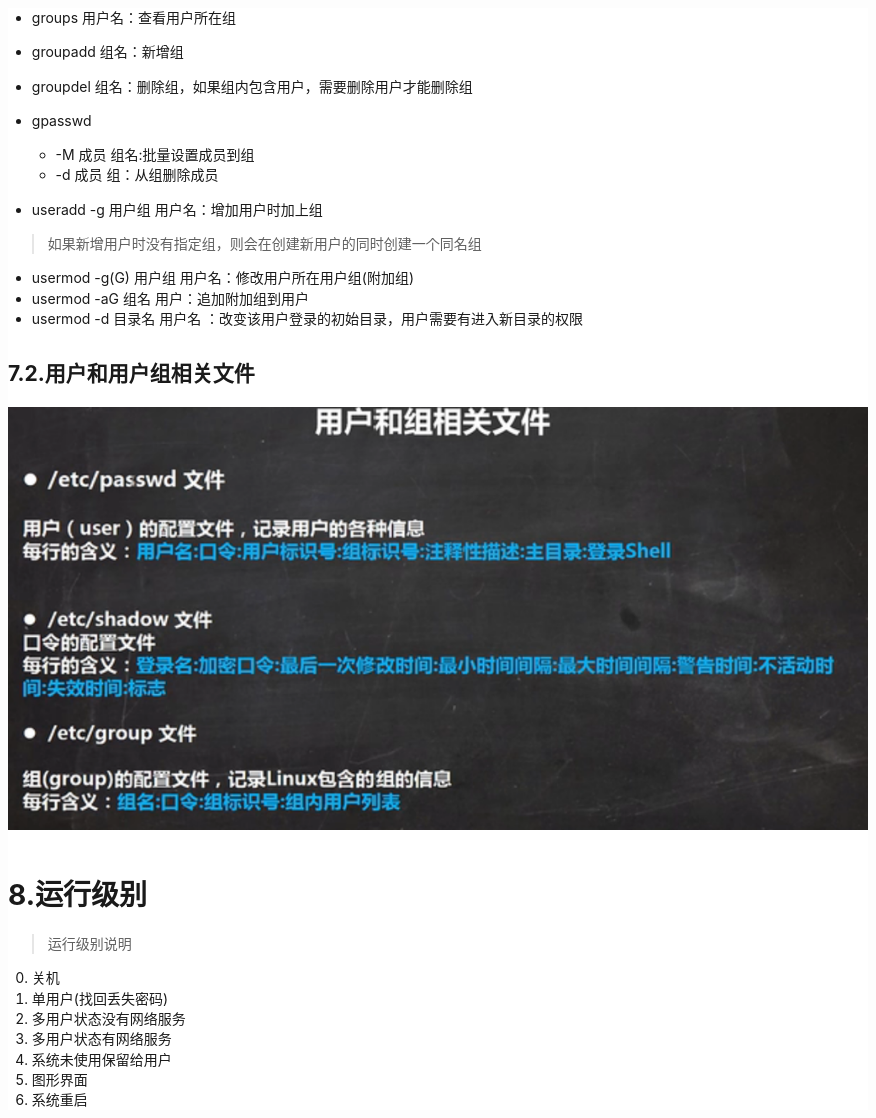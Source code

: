 - groups 用户名：查看用户所在组
- groupadd 组名：新增组
- groupdel 组名：删除组，如果组内包含用户，需要删除用户才能删除组
- gpasswd
  - -M 成员 组名:批量设置成员到组
  - -d 成员 组：从组删除成员

- useradd -g 用户组 用户名：增加用户时加上组

> 如果新增用户时没有指定组，则会在创建新用户的同时创建一个同名组

- usermod -g(G) 用户组 用户名：修改用户所在用户组(附加组)
- usermod -aG 组名 用户：追加附加组到用户
- usermod -d 目录名 用户名 ：改变该用户登录的初始目录，用户需要有进入新目录的权限

## 7.2.用户和用户组相关文件

![image-20221015140015413](./image/w60ag2.png)

# 8.运行级别

> 运行级别说明

0. 关机
1. 单用户(找回丢失密码)
2. 多用户状态没有网络服务
3. 多用户状态有网络服务
4. 系统未使用保留给用户
5. 图形界面
6. 系统重启

